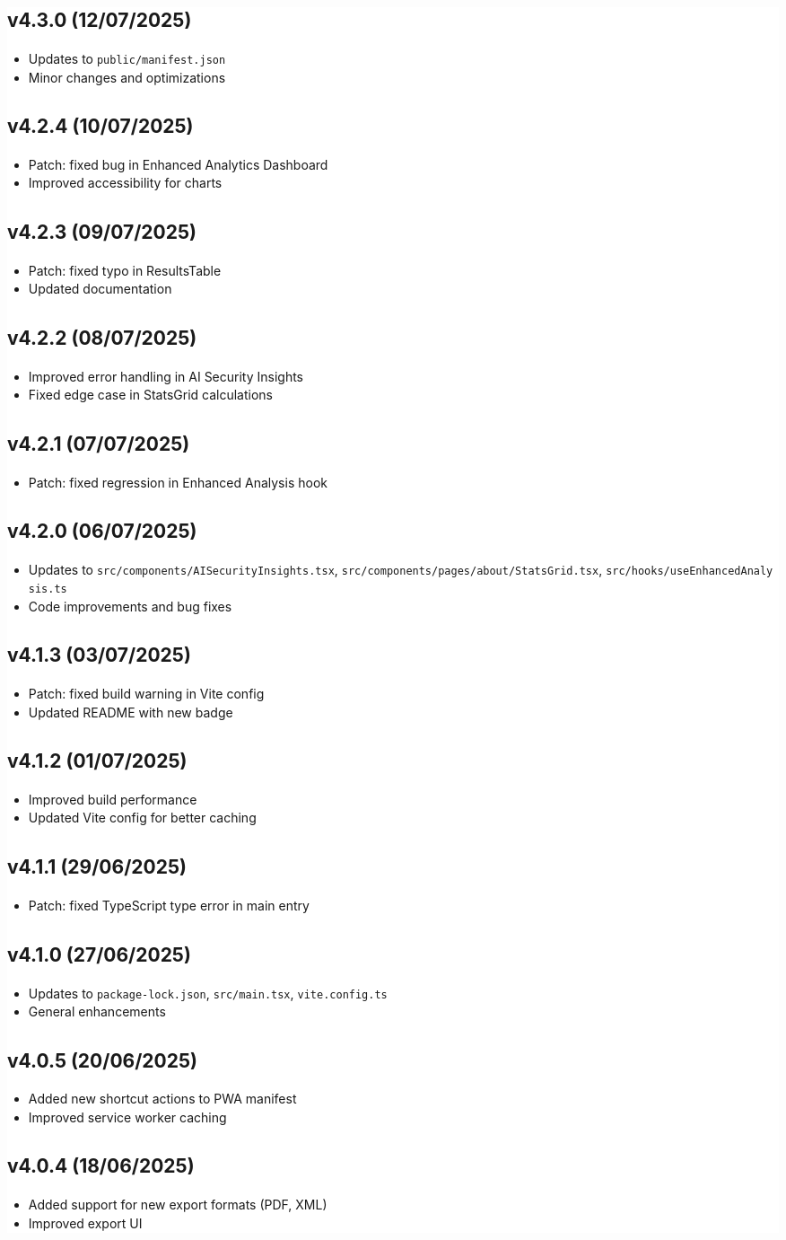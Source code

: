 ## v4.3.0 (12/07/2025)
- Updates to `public/manifest.json`
- Minor changes and optimizations

## v4.2.4 (10/07/2025)
- Patch: fixed bug in Enhanced Analytics Dashboard
- Improved accessibility for charts

## v4.2.3 (09/07/2025)
- Patch: fixed typo in ResultsTable
- Updated documentation

## v4.2.2 (08/07/2025)
- Improved error handling in AI Security Insights
- Fixed edge case in StatsGrid calculations

## v4.2.1 (07/07/2025)
- Patch: fixed regression in Enhanced Analysis hook

## v4.2.0 (06/07/2025)
- Updates to `src/components/AISecurityInsights.tsx`, `src/components/pages/about/StatsGrid.tsx`, `src/hooks/useEnhancedAnalysis.ts`
- Code improvements and bug fixes

## v4.1.3 (03/07/2025)
- Patch: fixed build warning in Vite config
- Updated README with new badge

## v4.1.2 (01/07/2025)
- Improved build performance
- Updated Vite config for better caching

## v4.1.1 (29/06/2025)
- Patch: fixed TypeScript type error in main entry

## v4.1.0 (27/06/2025)
- Updates to `package-lock.json`, `src/main.tsx`, `vite.config.ts`
- General enhancements

## v4.0.5 (20/06/2025)
- Added new shortcut actions to PWA manifest
- Improved service worker caching

## v4.0.4 (18/06/2025)
- Added support for new export formats (PDF, XML)
- Improved export UI
